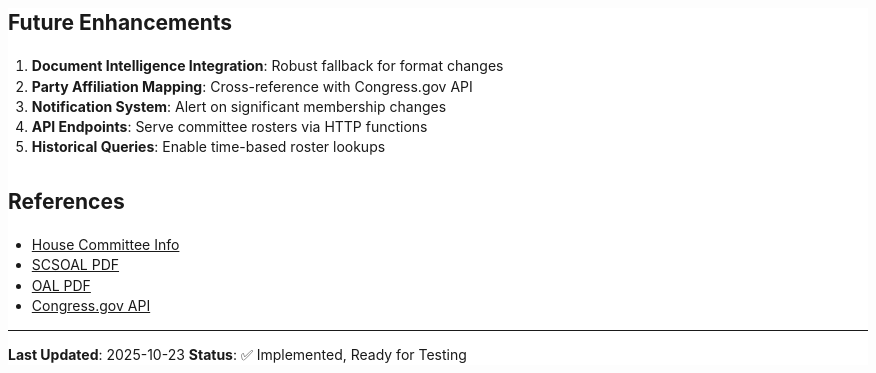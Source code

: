 ## Future Enhancements

1. **Document Intelligence Integration**: Robust fallback for format changes
2. **Party Affiliation Mapping**: Cross-reference with Congress.gov API
3. **Notification System**: Alert on significant membership changes
4. **API Endpoints**: Serve committee rosters via HTTP functions
5. **Historical Queries**: Enable time-based roster lookups

## References

- [House Committee Info](https://clerk.house.gov/committee_info)
- [SCSOAL PDF](https://clerk.house.gov/committee_info/scsoal.pdf)
- [OAL PDF](https://clerk.house.gov/committee_info/oal.pdf)
- [Congress.gov API](https://api.congress.gov/)

---

**Last Updated**: 2025-10-23
**Status**: ✅ Implemented, Ready for Testing
